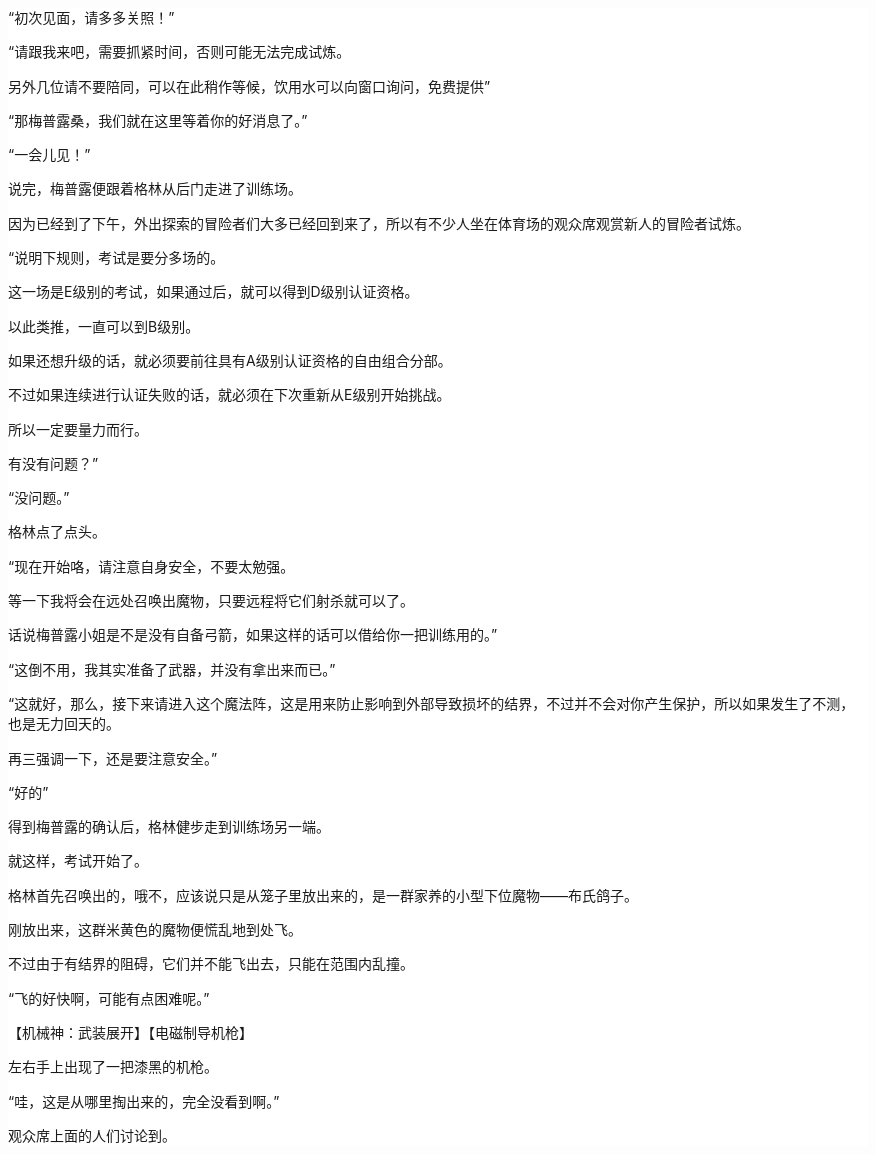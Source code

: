 “初次见面，请多多关照！”

“请跟我来吧，需要抓紧时间，否则可能无法完成试炼。

另外几位请不要陪同，可以在此稍作等候，饮用水可以向窗口询问，免费提供”

“那梅普露桑，我们就在这里等着你的好消息了。”

“一会儿见！”

说完，梅普露便跟着格林从后门走进了训练场。

因为已经到了下午，外出探索的冒险者们大多已经回到来了，所以有不少人坐在体育场的观众席观赏新人的冒险者试炼。

“说明下规则，考试是要分多场的。

这一场是E级别的考试，如果通过后，就可以得到D级别认证资格。

以此类推，一直可以到B级别。

如果还想升级的话，就必须要前往具有A级别认证资格的自由组合分部。

不过如果连续进行认证失败的话，就必须在下次重新从E级别开始挑战。

所以一定要量力而行。

有没有问题？”

“没问题。”

格林点了点头。

“现在开始咯，请注意自身安全，不要太勉强。

等一下我将会在远处召唤出魔物，只要远程将它们射杀就可以了。

话说梅普露小姐是不是没有自备弓箭，如果这样的话可以借给你一把训练用的。”

“这倒不用，我其实准备了武器，并没有拿出来而已。”

“这就好，那么，接下来请进入这个魔法阵，这是用来防止影响到外部导致损坏的结界，不过并不会对你产生保护，所以如果发生了不测，也是无力回天的。

再三强调一下，还是要注意安全。”

“好的”

得到梅普露的确认后，格林健步走到训练场另一端。

就这样，考试开始了。

格林首先召唤出的，哦不，应该说只是从笼子里放出来的，是一群家养的小型下位魔物——布氏鸽子。

刚放出来，这群米黄色的魔物便慌乱地到处飞。

不过由于有结界的阻碍，它们并不能飞出去，只能在范围内乱撞。

“飞的好快啊，可能有点困难呢。”

【机械神：武装展开】【电磁制导机枪】

左右手上出现了一把漆黑的机枪。

“哇，这是从哪里掏出来的，完全没看到啊。”

观众席上面的人们讨论到。
